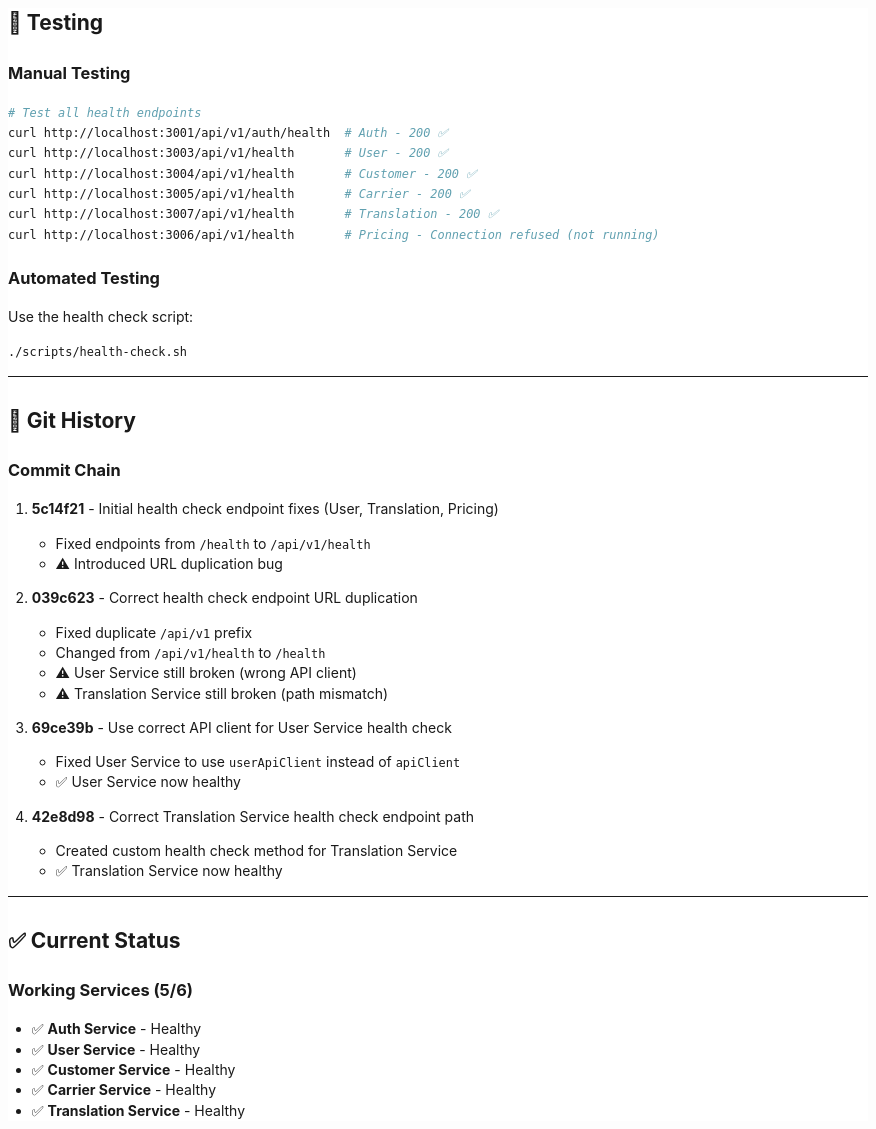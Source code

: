 
## 🧪 Testing

### Manual Testing
```bash
# Test all health endpoints
curl http://localhost:3001/api/v1/auth/health  # Auth - 200 ✅
curl http://localhost:3003/api/v1/health       # User - 200 ✅
curl http://localhost:3004/api/v1/health       # Customer - 200 ✅
curl http://localhost:3005/api/v1/health       # Carrier - 200 ✅
curl http://localhost:3007/api/v1/health       # Translation - 200 ✅
curl http://localhost:3006/api/v1/health       # Pricing - Connection refused (not running)
```

### Automated Testing
Use the health check script:
```bash
./scripts/health-check.sh
```

---

## 📝 Git History

### Commit Chain
1. **5c14f21** - Initial health check endpoint fixes (User, Translation, Pricing)
   - Fixed endpoints from `/health` to `/api/v1/health`
   - ⚠️ Introduced URL duplication bug

2. **039c623** - Correct health check endpoint URL duplication
   - Fixed duplicate `/api/v1` prefix
   - Changed from `/api/v1/health` to `/health`
   - ⚠️ User Service still broken (wrong API client)
   - ⚠️ Translation Service still broken (path mismatch)

3. **69ce39b** - Use correct API client for User Service health check
   - Fixed User Service to use `userApiClient` instead of `apiClient`
   - ✅ User Service now healthy

4. **42e8d98** - Correct Translation Service health check endpoint path
   - Created custom health check method for Translation Service
   - ✅ Translation Service now healthy

---

## ✅ Current Status

### Working Services (5/6)
- ✅ **Auth Service** - Healthy
- ✅ **User Service** - Healthy
- ✅ **Customer Service** - Healthy
- ✅ **Carrier Service** - Healthy
- ✅ **Translation Service** - Healthy
